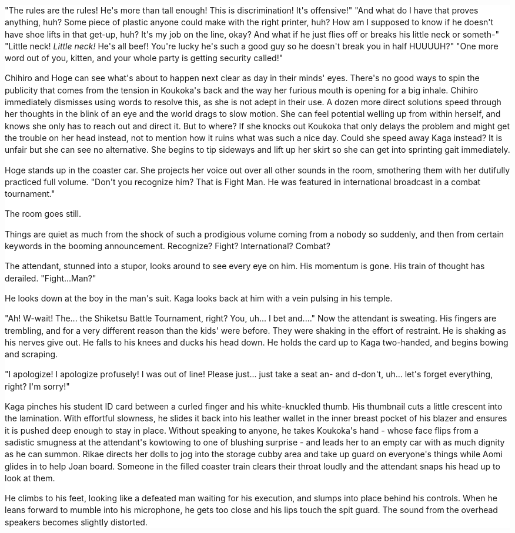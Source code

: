"The rules are the rules! He's more than tall enough! This is discrimination! It's offensive!"
"And what do I have that proves anything, huh? Some piece of plastic anyone could make with the right printer, huh? How am I supposed to know if he doesn't have shoe lifts in that get-up, huh? It's my job on the line, okay? And what if he just flies off or breaks his little neck or someth-"
"Little neck! *Little neck!* He's all beef! You're lucky he's such a good guy so he doesn't break you in half HUUUUH?"
"One more word out of you, kitten, and your whole party is getting security called!"

Chihiro and Hoge can see what's about to happen next clear as day in their minds' eyes. There's no good ways to spin the publicity that comes from the tension in Koukoka's back and the way her furious mouth is opening for a big inhale. Chihiro immediately dismisses using words to resolve this, as she is not adept in their use. A dozen more direct solutions speed through her thoughts in the blink of an eye and the world drags to slow motion. She can feel potential welling up from within herself, and knows she only has to reach out and direct it. But to where? If she knocks out Koukoka that only delays the problem and might get the trouble on her head instead, not to mention how it ruins what was such a nice day. Could she speed away Kaga instead? It is unfair but she can see no alternative. She begins to tip sideways and lift up her skirt so she can get into sprinting gait immediately.

Hoge stands up in the coaster car. She projects her voice out over all other sounds in the room, smothering them with her dutifully practiced full volume. 
"Don't you recognize him? That is Fight Man. He was featured in international broadcast in a combat tournament."

The room goes still.

Things are quiet as much from the shock of such a prodigious volume coming from a nobody so suddenly, and then from certain keywords in the booming announcement. Recognize? Fight? International? Combat? 

The attendant, stunned into a stupor, looks around to see every eye on him. His momentum is gone. His train of thought has derailed. "Fight...Man?"

He looks down at the boy in the man's suit. Kaga looks back at him with a vein pulsing in his temple.

"Ah! W-wait! The... the Shiketsu Battle Tournament, right? You, uh... I bet and...." Now the attendant is sweating. His fingers are trembling, and for a very different reason than the kids' were before. They were shaking in the effort of restraint. He is shaking as his nerves give out. He falls to his knees and ducks his head down. He holds the card up to Kaga two-handed, and begins bowing and scraping.

"I apologize! I apologize profusely! I was out of line! Please just... just take a seat an- and d-don't, uh... let's forget everything, right? I'm sorry!"

Kaga pinches his student ID card between a curled finger and his white-knuckled thumb. His thumbnail cuts a little crescent into the lamination. With effortful slowness, he slides it back into his leather wallet in the inner breast pocket of his blazer and ensures it is pushed deep enough to stay in place. Without speaking to anyone, he takes Koukoka's hand - whose face flips from a sadistic smugness at the attendant's kowtowing to one of blushing surprise - and leads her to an empty car with as much dignity as he can summon. Rikae directs her dolls to jog into the storage cubby area and take up guard on everyone's things while Aomi glides in to help Joan board. Someone in the filled coaster train clears their throat loudly and the attendant snaps his head up to look at them.

He climbs to his feet, looking like a defeated man waiting for his execution, and slumps into place behind his controls. When he leans forward to mumble into his microphone, he gets too close and his lips touch the spit guard. The sound from the overhead speakers becomes slightly distorted. 
